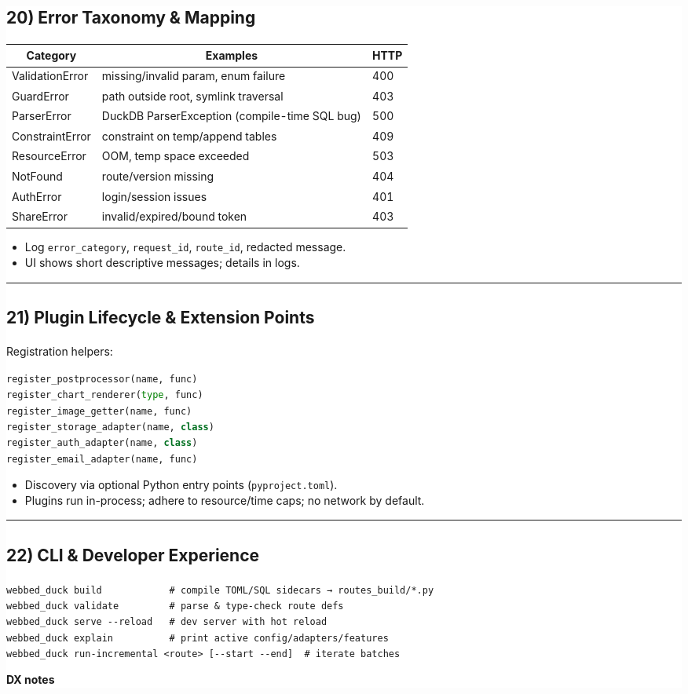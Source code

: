 ## 20) Error Taxonomy & Mapping

| Category        | Examples                                      | HTTP |
| --------------- | --------------------------------------------- | ---- |
| ValidationError | missing/invalid param, enum failure           | 400  |
| GuardError      | path outside root, symlink traversal          | 403  |
| ParserError     | DuckDB ParserException (compile-time SQL bug) | 500  |
| ConstraintError | constraint on temp/append tables              | 409  |
| ResourceError   | OOM, temp space exceeded                      | 503  |
| NotFound        | route/version missing                         | 404  |
| AuthError       | login/session issues                          | 401  |
| ShareError      | invalid/expired/bound token                   | 403  |

* Log `error_category`, `request_id`, `route_id`, redacted message.
* UI shows short descriptive messages; details in logs.

---

## 21) Plugin Lifecycle & Extension Points

Registration helpers:

```python
register_postprocessor(name, func)
register_chart_renderer(type, func)
register_image_getter(name, func)
register_storage_adapter(name, class)
register_auth_adapter(name, class)
register_email_adapter(name, func)
```

* Discovery via optional Python entry points (`pyproject.toml`).
* Plugins run in-process; adhere to resource/time caps; no network by default.

---

## 22) CLI & Developer Experience

```
webbed_duck build            # compile TOML/SQL sidecars → routes_build/*.py
webbed_duck validate         # parse & type-check route defs
webbed_duck serve --reload   # dev server with hot reload
webbed_duck explain          # print active config/adapters/features
webbed_duck run-incremental <route> [--start --end]  # iterate batches
```

**DX notes**
